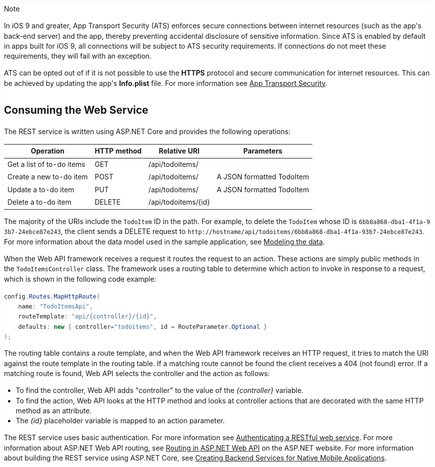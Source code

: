 > [!NOTE]
> In iOS 9 and greater, App Transport Security (ATS) enforces secure connections between internet resources (such as the app's back-end server) and the app, thereby preventing accidental disclosure of sensitive information. Since ATS is enabled by default in apps built for iOS 9, all connections will be subject to ATS security requirements. If connections do not meet these requirements, they will fail with an exception.
>
>ATS can be opted out of if it is not possible to use the **HTTPS** protocol and secure communication for internet resources. This can be achieved by updating the app's **Info.plist** file. For more information see [App Transport Security](~/ios/app-fundamentals/ats.md).

## Consuming the Web Service

The REST service is written using ASP.NET Core and provides the following operations:

|Operation|HTTP method|Relative URI|Parameters|
|--- |--- |--- |--- |
|Get a list of to-do items|GET|/api/todoitems/|
|Create a new to-do item|POST|/api/todoitems/|A JSON formatted TodoItem|
|Update a to-do item|PUT|/api/todoitems/|A JSON formatted TodoItem|
|Delete a to-do item|DELETE|/api/todoitems/{id}|

The majority of the URIs include the `TodoItem` ID in the path. For example, to delete the `TodoItem` whose ID is `6bb8a868-dba1-4f1a-93b7-24ebce87e243`, the client sends a DELETE request to `http://hostname/api/todoitems/6bb8a868-dba1-4f1a-93b7-24ebce87e243`. For more information about the data model used in the sample application, see [Modeling the data](~/xamarin-forms/data-cloud/web-services/introduction.md).

When the Web API framework receives a request it routes the request to an action. These actions are simply public methods in the `TodoItemsController` class. The framework uses a routing table to determine which action to invoke in response to a request, which is shown in the following code example:

```csharp
config.Routes.MapHttpRoute(
    name: "TodoItemsApi",
    routeTemplate: "api/{controller}/{id}",
    defaults: new { controller="todoitems", id = RouteParameter.Optional }
);
```

The routing table contains a route template, and when the Web API framework receives an HTTP request, it tries to match the URI against the route template in the routing table. If a matching route cannot be found the client receives a 404 (not found) error. If a matching route is found, Web API selects the controller and the action as follows:

- To find the controller, Web API adds "controller" to the value of the *{controller}* variable.
- To find the action, Web API looks at the HTTP method and looks at controller actions that are decorated with the same HTTP method as an attribute.
- The *{id}* placeholder variable is mapped to an action parameter.

The REST service uses basic authentication. For more information see [Authenticating a RESTful web service](~/xamarin-forms/data-cloud/authentication/rest.md). For more information about ASP.NET Web API routing, see [Routing in ASP.NET Web API](https://www.asp.net/web-api/overview/web-api-routing-and-actions/routing-in-aspnet-web-api) on the ASP.NET website. For more information about building the REST service using ASP.NET Core, see [Creating Backend Services for Native Mobile Applications](/aspnet/core/mobile/native-mobile-backend/).
